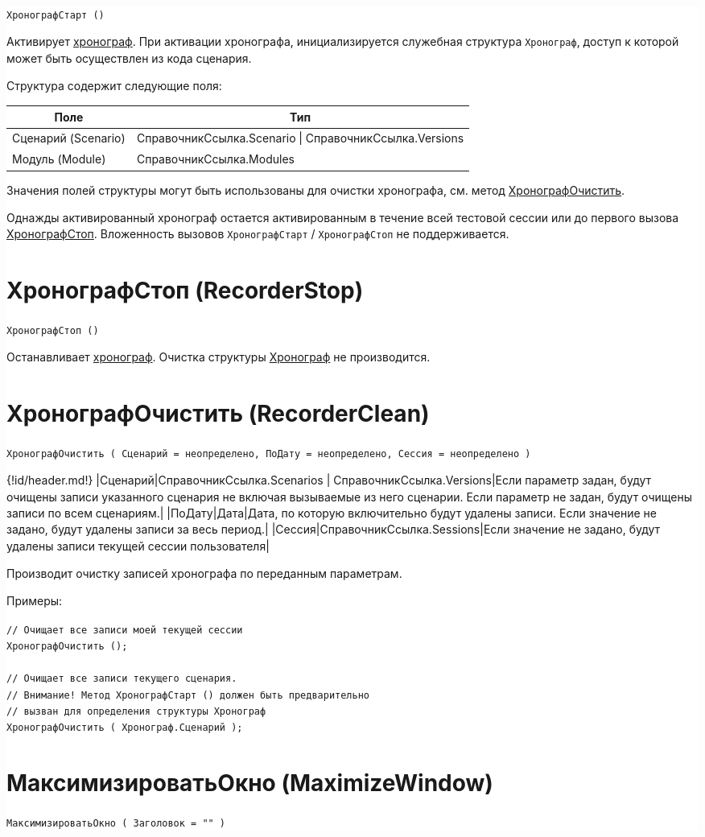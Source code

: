 `ХронографСтарт ()`

Активирует [хронограф](chrono.md). При активации хронографа, инициализируется служебная структура `Хронограф`, доступ к которой может быть осуществлен из кода сценария.

<a name=ChronoStructure></a>Структура содержит следующие поля:

| Поле                | Тип                                                    |
| ------------------- | ------------------------------------------------------ |
| Сценарий (Scenario) | СправочникСсылка.Scenario \| СправочникСсылка.Versions |
| Модуль (Module)     | СправочникСсылка.Modules                               |

Значения полей структуры могут быть использованы для очистки хронографа, см. метод [ХронографОчистить](#recorderclean).

Однажды активированный хронограф остается активированным в течение всей тестовой сессии или до первого вызова [ХронографСтоп](#recorderstop). Вложенность вызовов `ХронографСтарт` / `ХронографСтоп` не поддерживается.

# ХронографСтоп (RecorderStop)

`ХронографСтоп ()`

Останавливает [хронограф](chrono.md). Очистка структуры [Хронограф](#ChronoStructure) не производится.

# ХронографОчистить (RecorderClean)

`ХронографОчистить ( Сценарий = неопределено, ПоДату = неопределено, Сессия = неопределено )`

{!id/header.md!}
|Сценарий|СправочникСсылка.Scenarios \| СправочникСсылка.Versions|Если параметр задан, будут очищены записи указанного сценария не включая вызываемые из него сценарии. Если параметр не задан, будут очищены записи по всем сценариям.|
|ПоДату|Дата|Дата, по которую включительно будут удалены записи. Если значение не задано, будут удалены записи за весь период.|
|Сессия|СправочникСсылка.Sessions|Если значение не задано, будут удалены записи текущей сессии пользователя|

Производит очистку записей хронографа по переданным параметрам.

Примеры:

    // Очищает все записи моей текущей сессии
    ХронографОчистить ();
    
    // Очищает все записи текущего сценария.
    // Внимание! Метод ХронографСтарт () должен быть предварительно
    // вызван для определения структуры Хронограф
    ХронографОчистить ( Хронограф.Сценарий );

# МаксимизироватьОкно (MaximizeWindow)

`МаксимизироватьОкно ( Заголовок = "" )`
